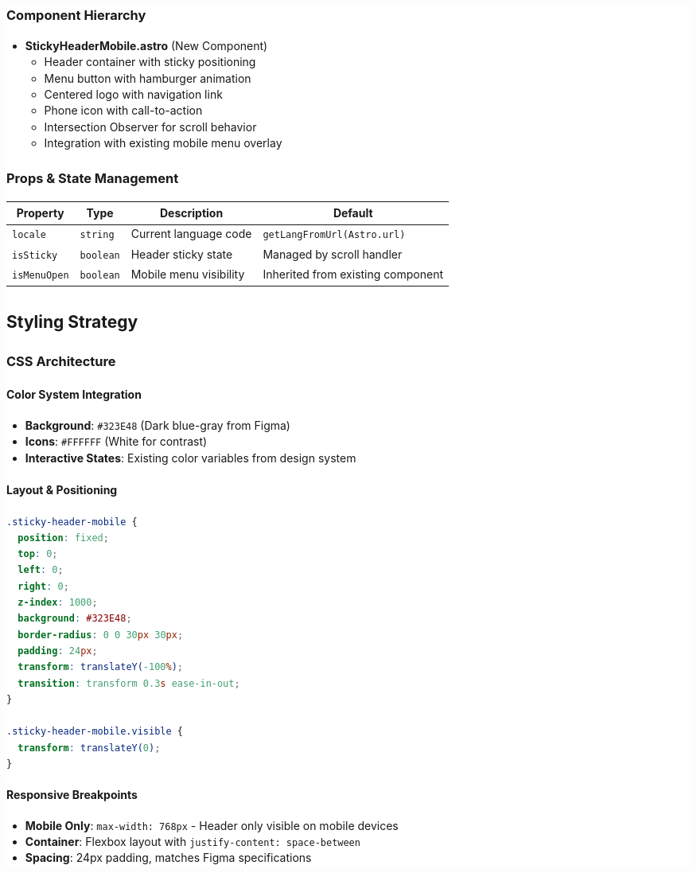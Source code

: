### Component Hierarchy

- **StickyHeaderMobile.astro** (New Component)
  - Header container with sticky positioning
  - Menu button with hamburger animation
  - Centered logo with navigation link
  - Phone icon with call-to-action
  - Intersection Observer for scroll behavior
  - Integration with existing mobile menu overlay

### Props & State Management

| Property | Type | Description | Default |
|----------|------|-------------|---------|
| `locale` | `string` | Current language code | `getLangFromUrl(Astro.url)` |
| `isSticky` | `boolean` | Header sticky state | Managed by scroll handler |
| `isMenuOpen` | `boolean` | Mobile menu visibility | Inherited from existing component |

## Styling Strategy

### CSS Architecture

#### Color System Integration
- **Background**: `#323E48` (Dark blue-gray from Figma)
- **Icons**: `#FFFFFF` (White for contrast)
- **Interactive States**: Existing color variables from design system

#### Layout & Positioning
```css
.sticky-header-mobile {
  position: fixed;
  top: 0;
  left: 0;
  right: 0;
  z-index: 1000;
  background: #323E48;
  border-radius: 0 0 30px 30px;
  padding: 24px;
  transform: translateY(-100%);
  transition: transform 0.3s ease-in-out;
}

.sticky-header-mobile.visible {
  transform: translateY(0);
}
```

#### Responsive Breakpoints
- **Mobile Only**: `max-width: 768px` - Header only visible on mobile devices
- **Container**: Flexbox layout with `justify-content: space-between`
- **Spacing**: 24px padding, matches Figma specifications
